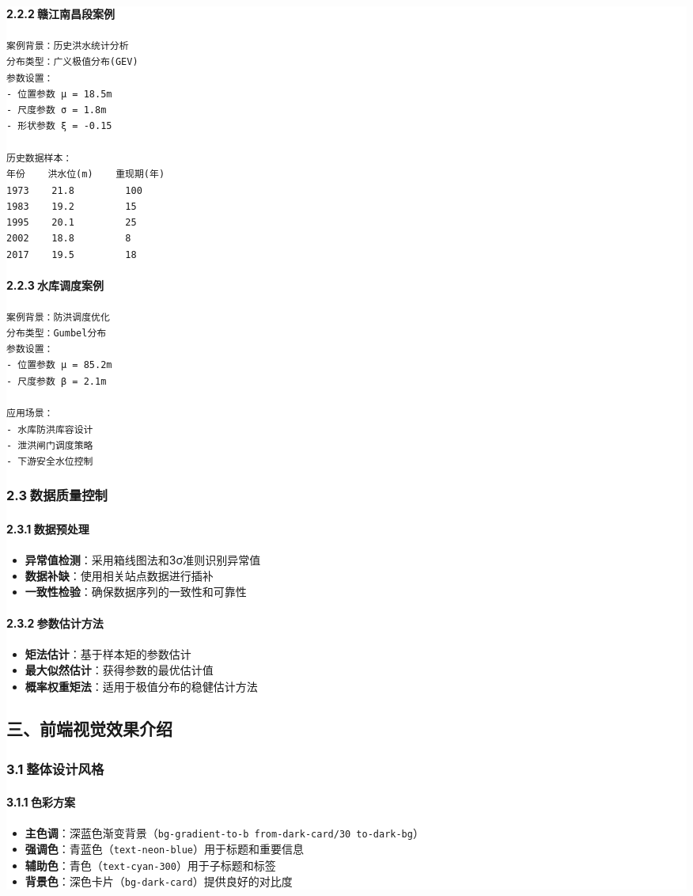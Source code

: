 #### 2.2.2 赣江南昌段案例
```
案例背景：历史洪水统计分析
分布类型：广义极值分布(GEV)
参数设置：
- 位置参数 μ = 18.5m
- 尺度参数 σ = 1.8m
- 形状参数 ξ = -0.15

历史数据样本：
年份    洪水位(m)    重现期(年)
1973    21.8         100
1983    19.2         15
1995    20.1         25
2002    18.8         8
2017    19.5         18
```

#### 2.2.3 水库调度案例
```
案例背景：防洪调度优化
分布类型：Gumbel分布
参数设置：
- 位置参数 μ = 85.2m
- 尺度参数 β = 2.1m

应用场景：
- 水库防洪库容设计
- 泄洪闸门调度策略
- 下游安全水位控制
```

### 2.3 数据质量控制

#### 2.3.1 数据预处理
- **异常值检测**：采用箱线图法和3σ准则识别异常值
- **数据补缺**：使用相关站点数据进行插补
- **一致性检验**：确保数据序列的一致性和可靠性

#### 2.3.2 参数估计方法
- **矩法估计**：基于样本矩的参数估计
- **最大似然估计**：获得参数的最优估计值
- **概率权重矩法**：适用于极值分布的稳健估计方法

## 三、前端视觉效果介绍

### 3.1 整体设计风格

#### 3.1.1 色彩方案
- **主色调**：深蓝色渐变背景（`bg-gradient-to-b from-dark-card/30 to-dark-bg`）
- **强调色**：青蓝色（`text-neon-blue`）用于标题和重要信息
- **辅助色**：青色（`text-cyan-300`）用于子标题和标签
- **背景色**：深色卡片（`bg-dark-card`）提供良好的对比度
